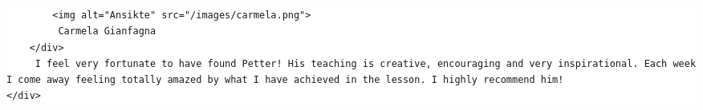 			<img alt="Ansikte" src="/images/carmela.png">
			 Carmela Gianfagna
		</div>
		 I feel very fortunate to have found Petter! His teaching is creative, encouraging and very inspirational. Each week I come away feeling totally amazed by what I have achieved in the lesson. I highly recommend him!
	</div>
  <div>
	  <div class="citatnamn">